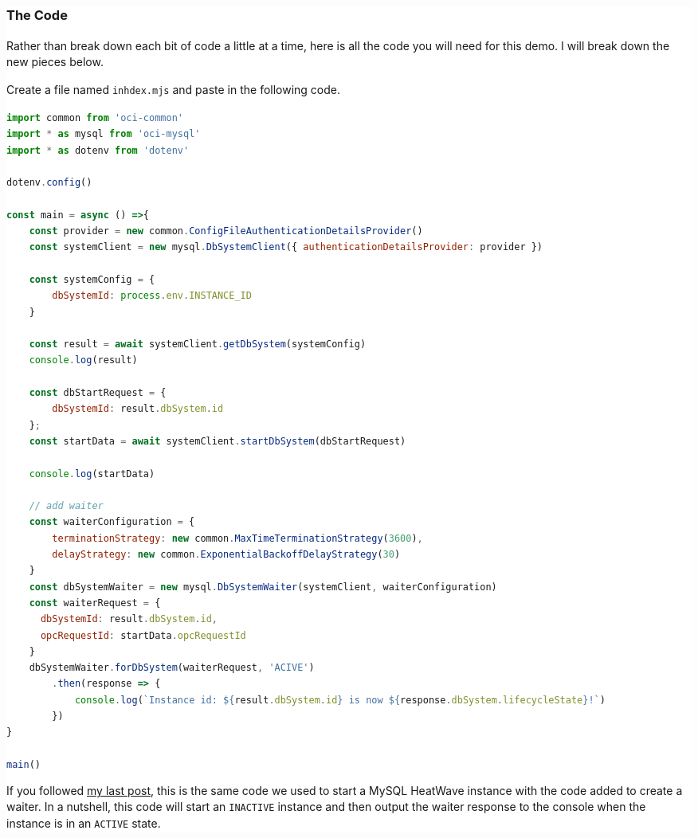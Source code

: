 ### The Code

Rather than break down each bit of code a little at a time, here is all the code you will need for this demo. I will break down the new pieces below.

Create a file named `inhdex.mjs` and paste in the following code.

```javascript
import common from 'oci-common'
import * as mysql from 'oci-mysql'
import * as dotenv from 'dotenv'

dotenv.config()

const main = async () =>{
    const provider = new common.ConfigFileAuthenticationDetailsProvider()
    const systemClient = new mysql.DbSystemClient({ authenticationDetailsProvider: provider })

    const systemConfig = {
        dbSystemId: process.env.INSTANCE_ID
    }

    const result = await systemClient.getDbSystem(systemConfig)
    console.log(result)

    const dbStartRequest = {
        dbSystemId: result.dbSystem.id
    };
    const startData = await systemClient.startDbSystem(dbStartRequest)

    console.log(startData)
  
    // add waiter
    const waiterConfiguration = {
        terminationStrategy: new common.MaxTimeTerminationStrategy(3600),
        delayStrategy: new common.ExponentialBackoffDelayStrategy(30)
    }
    const dbSystemWaiter = new mysql.DbSystemWaiter(systemClient, waiterConfiguration)
    const waiterRequest = {
      dbSystemId: result.dbSystem.id,
      opcRequestId: startData.opcRequestId
    }
    dbSystemWaiter.forDbSystem(waiterRequest, 'ACIVE')
        .then(response => {
            console.log(`Instance id: ${result.dbSystem.id} is now ${response.dbSystem.lifecycleState}!`)
        })
}

main()
```

If you followed [my last post](/posts/2024/february/typescript-oci-sdk-manage-instance/), this is the same code we used to start a MySQL HeatWave instance with the code added to create a waiter. In a nutshell, this code will start an `INACTIVE` instance and then output the waiter response to the console when the instance is in an `ACTIVE` state.

